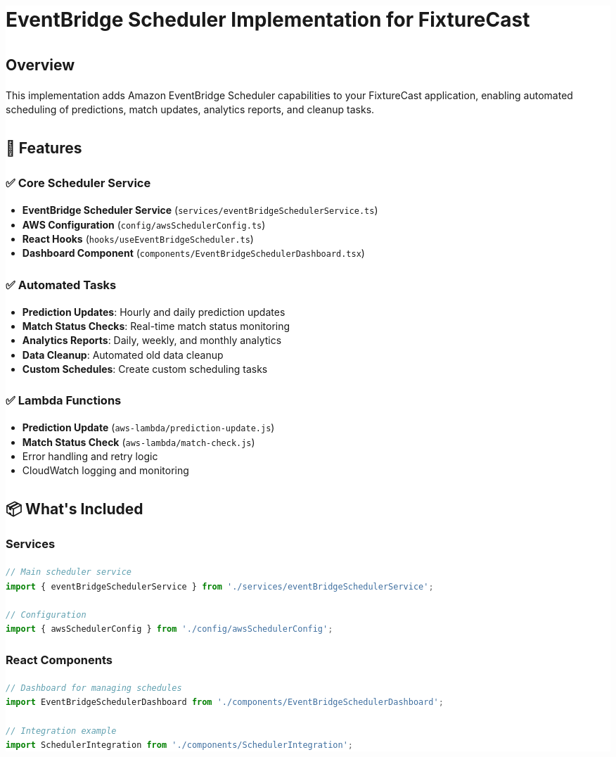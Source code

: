 # EventBridge Scheduler Implementation for FixtureCast

## Overview

This implementation adds Amazon EventBridge Scheduler capabilities to your FixtureCast application, enabling automated scheduling of predictions, match updates, analytics reports, and cleanup tasks.

## 🚀 Features

### ✅ Core Scheduler Service
- **EventBridge Scheduler Service** (`services/eventBridgeSchedulerService.ts`)
- **AWS Configuration** (`config/awsSchedulerConfig.ts`)
- **React Hooks** (`hooks/useEventBridgeScheduler.ts`)
- **Dashboard Component** (`components/EventBridgeSchedulerDashboard.tsx`)

### ✅ Automated Tasks
- **Prediction Updates**: Hourly and daily prediction updates
- **Match Status Checks**: Real-time match status monitoring
- **Analytics Reports**: Daily, weekly, and monthly analytics
- **Data Cleanup**: Automated old data cleanup
- **Custom Schedules**: Create custom scheduling tasks

### ✅ Lambda Functions
- **Prediction Update** (`aws-lambda/prediction-update.js`)
- **Match Status Check** (`aws-lambda/match-check.js`)
- Error handling and retry logic
- CloudWatch logging and monitoring

## 📦 What's Included

### Services
```typescript
// Main scheduler service
import { eventBridgeSchedulerService } from './services/eventBridgeSchedulerService';

// Configuration
import { awsSchedulerConfig } from './config/awsSchedulerConfig';
```

### React Components
```typescript
// Dashboard for managing schedules
import EventBridgeSchedulerDashboard from './components/EventBridgeSchedulerDashboard';

// Integration example
import SchedulerIntegration from './components/SchedulerIntegration';
```
